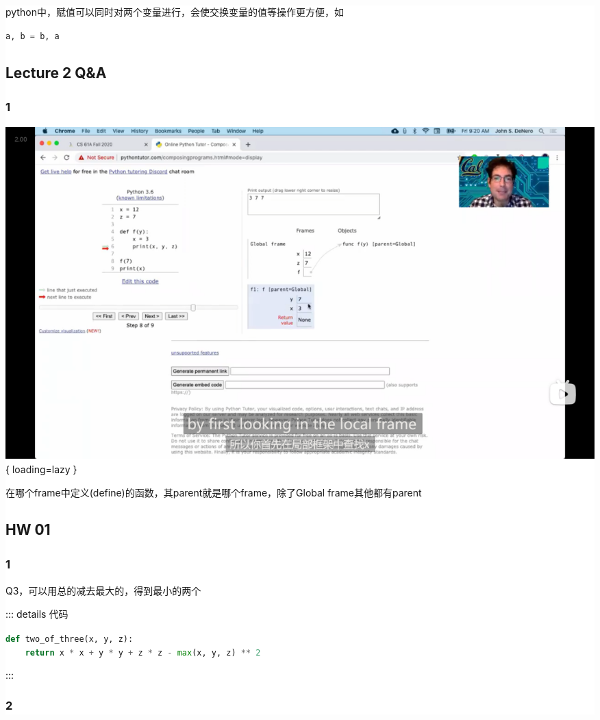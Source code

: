 python中，赋值可以同时对两个变量进行，会使交换变量的值等操作更方便，如

```python
a, b = b, a
```

## Lecture 2 Q&A

### 1

![cs61a_14](../images/cs61a_14.png){ loading=lazy }

在哪个frame中定义(define)的函数，其parent就是哪个frame，除了Global frame其他都有parent

## HW 01

### 1

Q3，可以用总的减去最大的，得到最小的两个

::: details 代码
```python
def two_of_three(x, y, z):
    return x * x + y * y + z * z - max(x, y, z) ** 2
```
:::

### 2
